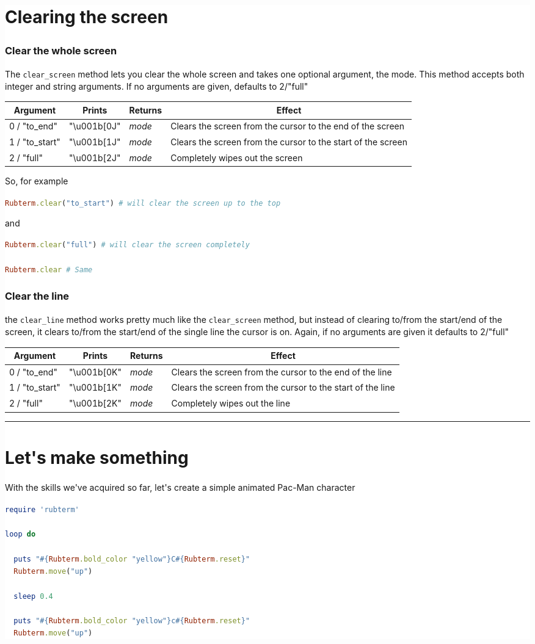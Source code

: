 
# Clearing the screen

### Clear the whole screen

The `clear_screen` method lets you clear the whole screen and takes one optional argument, the mode. This method accepts both integer and string arguments. If no arguments are given, defaults to 2/"full"

| Argument       | Prints      | Returns | Effect                                                       |
| -------------- | ----------- | ------- | ------------------------------------------------------------ |
| 0 / "to_end"   | "\u001b[0J" | *mode*  | Clears the screen from the cursor to the end of the screen   |
| 1 / "to_start" | "\u001b[1J" | *mode*  | Clears the screen from the cursor to the start of the screen |
| 2 / "full"     | "\u001b[2J" | *mode*  | Completely wipes out the screen                              |

So, for example

```ruby
Rubterm.clear("to_start") # will clear the screen up to the top
```

and

```ruby
Rubterm.clear("full") # will clear the screen completely

Rubterm.clear # Same
```

### Clear the line

the `clear_line` method works pretty much like the `clear_screen` method, but instead of clearing to/from the start/end of the screen, it clears to/from the start/end of the single line the cursor is on. Again, if no arguments are given it defaults to 2/"full"

| Argument       | Prints      | Returns | Effect                                                     |
| -------------- | ----------- | ------- | ---------------------------------------------------------- |
| 0 / "to_end"   | "\u001b[0K" | *mode*  | Clears the screen from the cursor to the end of the line   |
| 1 / "to_start" | "\u001b[1K" | *mode*  | Clears the screen from the cursor to the start of the line |
| 2 / "full"     | "\u001b[2K" | *mode*  | Completely wipes out the line                              |




---


# Let's make something

With the skills we've acquired so far, let's create a simple animated Pac-Man character

```ruby
require 'rubterm'

loop do

  puts "#{Rubterm.bold_color "yellow"}C#{Rubterm.reset}"
  Rubterm.move("up")

  sleep 0.4

  puts "#{Rubterm.bold_color "yellow"}c#{Rubterm.reset}"
  Rubterm.move("up")

```